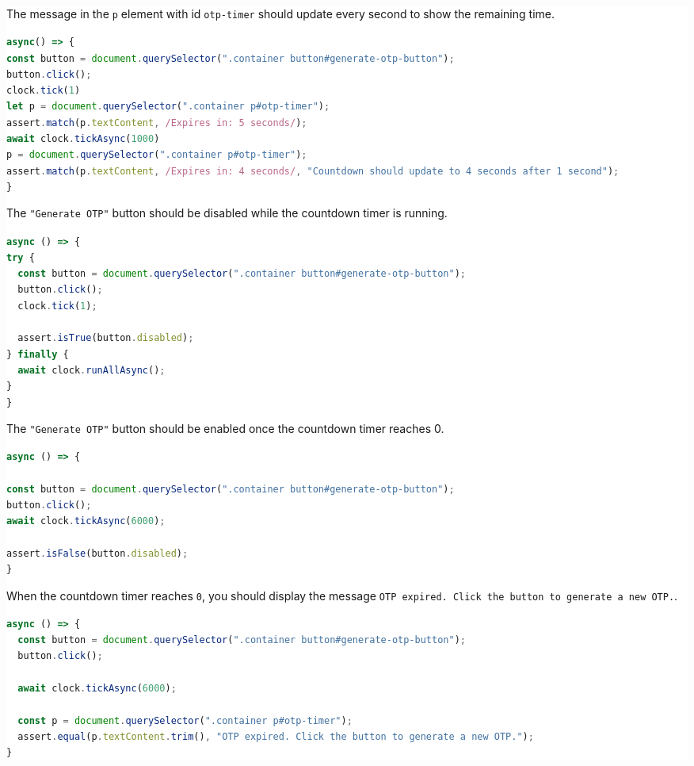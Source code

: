 ```js
```

The message in the `p` element with id `otp-timer` should update every second to show the remaining time.

```js
async() => {
const button = document.querySelector(".container button#generate-otp-button");
button.click();
clock.tick(1)
let p = document.querySelector(".container p#otp-timer");
assert.match(p.textContent, /Expires in: 5 seconds/);
await clock.tickAsync(1000)
p = document.querySelector(".container p#otp-timer");
assert.match(p.textContent, /Expires in: 4 seconds/, "Countdown should update to 4 seconds after 1 second");
}
```

The `"Generate OTP"` button should be disabled while the countdown timer is running.

```js
async () => {
try {
  const button = document.querySelector(".container button#generate-otp-button");
  button.click();
  clock.tick(1);
  
  assert.isTrue(button.disabled);
} finally {
  await clock.runAllAsync();
}
}
```

The `"Generate OTP"` button should be enabled once the countdown timer reaches 0.

```js
async () => {

const button = document.querySelector(".container button#generate-otp-button");
button.click();
await clock.tickAsync(6000);
  
assert.isFalse(button.disabled);
}
```

When the countdown timer reaches `0`, you should display the message `OTP expired. Click the button to generate a new OTP.`.

```js
async () => {
  const button = document.querySelector(".container button#generate-otp-button");
  button.click();

  await clock.tickAsync(6000);

  const p = document.querySelector(".container p#otp-timer");
  assert.equal(p.textContent.trim(), "OTP expired. Click the button to generate a new OTP.");
}
```
